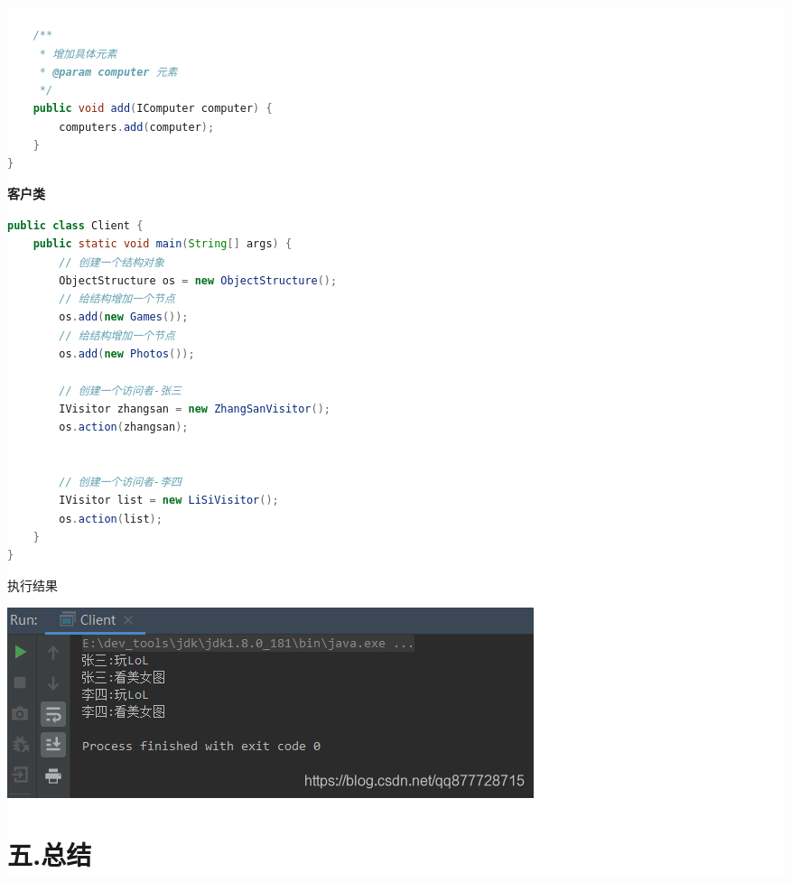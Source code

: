 ```java

	/**
	 * 增加具体元素
	 * @param computer 元素
	 */
	public void add(IComputer computer) {
		computers.add(computer);
	}
}
```

**客户类**

```java
public class Client {
    public static void main(String[] args) {
        // 创建一个结构对象
        ObjectStructure os = new ObjectStructure();
        // 给结构增加一个节点
        os.add(new Games());
        // 给结构增加一个节点
        os.add(new Photos());

        // 创建一个访问者-张三
        IVisitor zhangsan = new ZhangSanVisitor();
        os.action(zhangsan);


        // 创建一个访问者-李四
        IVisitor list = new LiSiVisitor();
        os.action(list);
    }
}
```


执行结果

![](../static/b29ed926cb694f22be3712adb8d05e39.png)



# 五.总结
